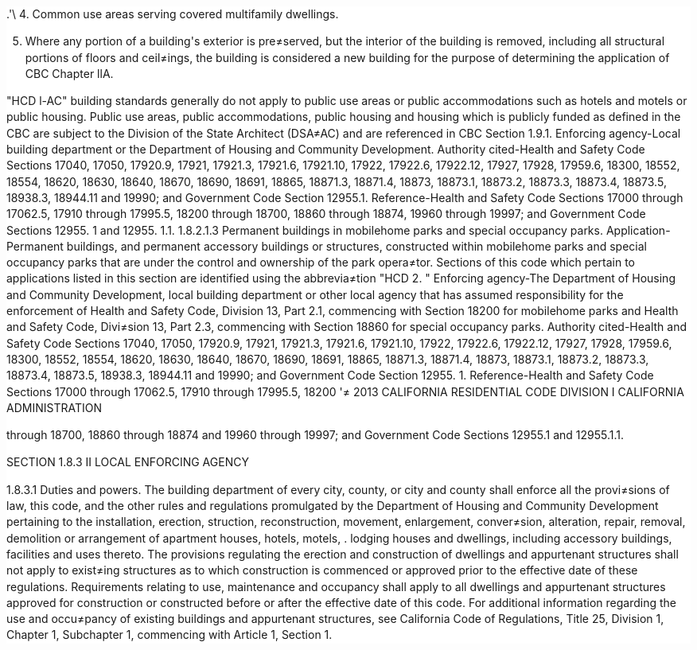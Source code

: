 
.'\\
4.
Common 	use areas serving covered multifamily dwellings.

5. Where any portion of a building's exterior is pre≠served, but the interior of the building is removed, including all structural portions of floors and ceil≠ings, the building is considered a new building for the purpose of determining the application of CBC Chapter llA.



"HCD l-AC" building standards generally do not apply to public use areas or public accommodations such as hotels and motels or public housing. Public use areas, public accommodations, public housing and housing which is publicly funded as defined in the CBC are subject to the Division of the State Architect (DSA≠AC) and are referenced in CBC Section 1.9.1.
Enforcing agency-Local building department or the Department of Housing and Community Development.
Authority cited-Health and Safety Code Sections 17040, 17050, 17920.9, 17921, 17921.3, 17921.6, 17921.10, 17922, 17922.6, 17922.12, 17927, 17928, 17959.6, 18300, 18552, 18554, 18620, 18630, 18640, 18670, 18690, 18691, 18865, 18871.3, 18871.4, 18873, 18873.1, 18873.2, 18873.3, 18873.4, 18873.5, 18938.3, 18944.11 and 19990; and Government Code Section 12955.1.
Reference-Health and Safety Code Sections 17000
through 17062.5, 17910
through 17995.5, 18200 through 18700, 18860 through 18874, 19960 through 19997; and Government Code Sections 12955. 1 and 12955. 1.1.
1.8.2.1.3 Permanent buildings in mobilehome parks and special occupancy parks.
Application-Permanent buildings, and permanent accessory buildings or structures, constructed within
mobilehome parks and special occupancy parks that are under the control and ownership of the park opera≠tor. Sections of this code which pertain to applications listed in this section are identified using the abbrevia≠tion "HCD 2. "
Enforcing agency-The Department of Housing and Community Development, local building department or other local agency that has assumed responsibility for the enforcement of Health and Safety Code, Division 13, Part 2.1, commencing with Section 18200 for mobilehome parks and Health and Safety Code, Divi≠sion 13, Part 2.3, commencing with Section 18860 for special occupancy parks.
Authority cited-Health and Safety Code Sections 17040, 17050, 17920.9, 17921, 17921.3, 17921.6, 17921.10, 17922, 17922.6, 17922.12, 17927, 17928, 17959.6, 18300, 18552, 18554, 18620, 18630, 18640, 18670, 18690, 18691, 18865, 18871.3, 18871.4, 18873, 18873.1, 18873.2, 18873.3, 18873.4, 18873.5, 18938.3, 18944.11 and 19990; and Government Code Section 12955. 1.
Reference-Health and Safety Code Sections 17000 through 17062.5, 17910 through 17995.5, 18200
'≠
2013 CALIFORNIA RESIDENTIAL CODE DIVISION I CALIFORNIA ADMINISTRATION





through 18700, 18860 through 18874 and 19960 through 19997; and Government Code Sections 12955.1 and 12955.1.1.

SECTION 1.8.3
II
LOCAL ENFORCING AGENCY


1.8.3.1 Duties and powers. The building department of every city, county, or city and county shall enforce all the provi≠sions of law, this code, and the other rules and regulations promulgated by the Department of Housing and Community Development pertaining to the installation, erection,
struction, reconstruction, movement, enlargement, conver≠sion, alteration, repair, removal, demolition or arrangement
of apartment houses, hotels, motels, . lodging houses
and dwellings, including accessory buildings, facilities and uses thereto.
The provisions regulating the erection and construction of dwellings and appurtenant structures shall not apply to exist≠ing structures as to which construction is commenced or approved prior to the effective date of these regulations. Requirements relating to use, maintenance and occupancy
shall apply to all dwellings and appurtenant structures approved for construction or constructed before or after the effective date of this code.
For additional information regarding the use and occu≠pancy of existing buildings and appurtenant structures, see California Code of Regulations, Title 25, Division 1, Chapter 1, Subchapter 1, commencing with Article 1, Section 1.
